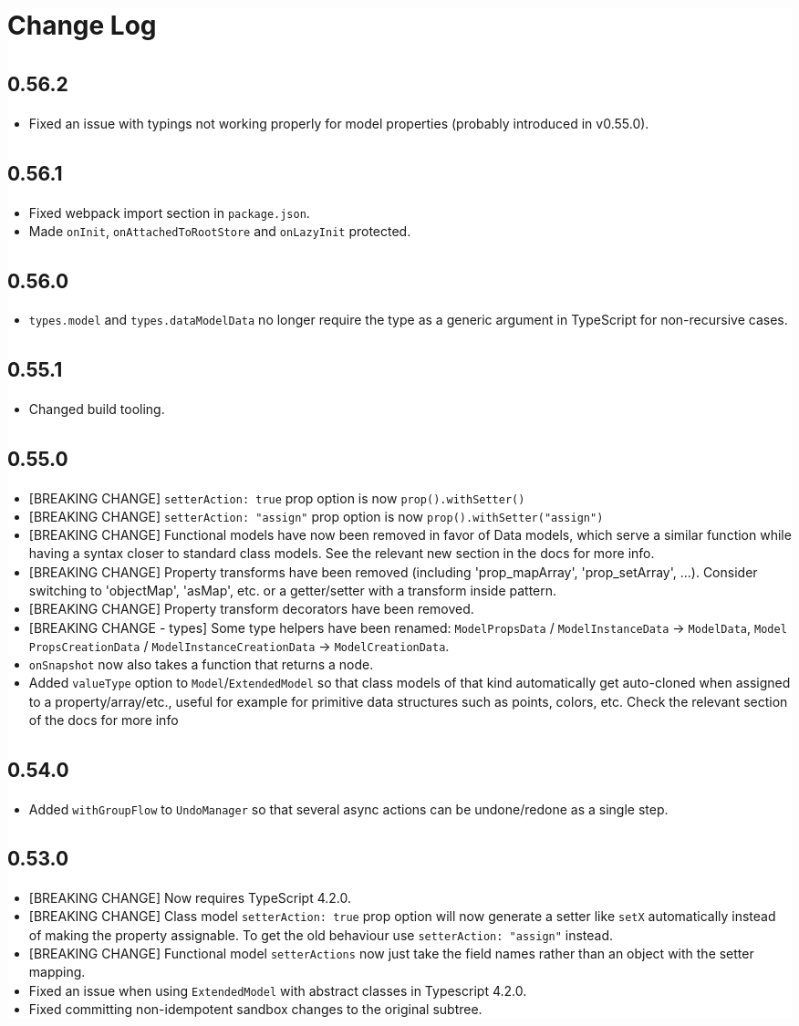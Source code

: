 # Change Log

## 0.56.2

- Fixed an issue with typings not working properly for model properties (probably introduced in v0.55.0).

## 0.56.1

- Fixed webpack import section in `package.json`.
- Made `onInit`, `onAttachedToRootStore` and `onLazyInit` protected.

## 0.56.0

- `types.model` and `types.dataModelData` no longer require the type as a generic argument in TypeScript for non-recursive cases.

## 0.55.1

- Changed build tooling.

## 0.55.0

- [BREAKING CHANGE] `setterAction: true` prop option is now `prop().withSetter()`
- [BREAKING CHANGE] `setterAction: "assign"` prop option is now `prop().withSetter("assign")`
- [BREAKING CHANGE] Functional models have now been removed in favor of Data models, which serve a similar function while having a syntax closer to standard class models. See the relevant new section in the docs for more info.
- [BREAKING CHANGE] Property transforms have been removed (including 'prop_mapArray', 'prop_setArray', ...). Consider switching to 'objectMap', 'asMap', etc. or a getter/setter with a transform inside pattern.
- [BREAKING CHANGE] Property transform decorators have been removed.
- [BREAKING CHANGE - types] Some type helpers have been renamed: `ModelPropsData` / `ModelInstanceData` -> `ModelData`, `ModelPropsCreationData` / `ModelInstanceCreationData` -> `ModelCreationData`.
- `onSnapshot` now also takes a function that returns a node.
- Added `valueType` option to `Model`/`ExtendedModel` so that class models of that kind automatically get auto-cloned when assigned to a property/array/etc., useful for example for primitive data structures such as points, colors, etc. Check the relevant section of the docs for more info

## 0.54.0

- Added `withGroupFlow` to `UndoManager` so that several async actions can be undone/redone as a single step.

## 0.53.0

- [BREAKING CHANGE] Now requires TypeScript 4.2.0.
- [BREAKING CHANGE] Class model `setterAction: true` prop option will now generate a setter like `setX` automatically instead of making the property assignable. To get the old behaviour use `setterAction: "assign"` instead.
- [BREAKING CHANGE] Functional model `setterActions` now just take the field names rather than an object with the setter mapping.
- Fixed an issue when using `ExtendedModel` with abstract classes in Typescript 4.2.0.
- Fixed committing non-idempotent sandbox changes to the original subtree.
